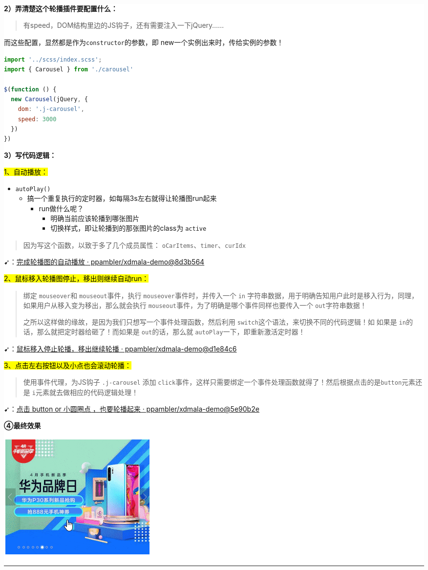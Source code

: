 **2）弄清楚这个轮播插件要配置什么：**

> 有speed，DOM结构里边的JS钩子，还有需要注入一下jQuery……

而这些配置，显然都是作为`constructor`的参数，即 new一个实例出来时，传给实例的参数！

``` js
import '../scss/index.scss';
import { Carousel } from './carousel'

$(function () {
  new Carousel(jQuery, {
    dom: '.j-carousel',
    speed: 3000
  })
})
```

**3）写代码逻辑：**

<mark>1、自动播放：</mark>

- `autoPlay()`
  - 搞一个重复执行的定时器，如每隔3s左右就得让轮播图run起来
    - run做什么呢？
      - 明确当前应该轮播到哪张图片
      - 切换样式，即让轮播到的那张图片的class为 `active`

> 因为写这个函数，以致于多了几个成员属性： `oCarItems`、`timer`、`curIdx`

➹：[完成轮播图的自动播放 · ppambler/xdmala-demo@8d3b564](https://github.com/ppambler/xdmala-demo/commit/8d3b564157c50ee75f86310ba6e5fffd745fa775)

<mark>2、鼠标移入轮播图停止，移出则继续自动run：</mark>

> 绑定 `mouseover`和 `mouseout`事件，执行 `mouseover`事件时，并传入一个 `in` 字符串数据，用于明确告知用户此时是移入行为，同理，如果用户从移入变为移出，那么就会执行 `mouseout`事件，为了明确是哪个事件同样也要传入一个 `out`字符串数据！
> 
> 之所以这样做的缘故，是因为我们只想写一个事件处理函数，然后利用 `switch`这个语法，来切换不同的代码逻辑！如 如果是 `in`的话，那么就把定时器给砸了！而如果是 `out`的话，那么就 `autoPlay`一下，即重新激活定时器！

➹：[鼠标移入停止轮播，移出继续轮播 · ppambler/xdmala-demo@d1e84c6](https://github.com/ppambler/xdmala-demo/commit/d1e84c643cc543d1bf99e7f81036cb13d3a1aa0b)

<mark>3、点击左右按钮以及小点也会滚动轮播：</mark>

> 使用事件代理，为JS钩子 `.j-carousel` 添加 `click`事件，这样只需要绑定一个事件处理函数就得了！然后根据点击的是`button`元素还是 `i`元素就去做相应的代码逻辑处理！

➹：[点击 button or 小圆圈点 ，也要轮播起来 · ppambler/xdmala-demo@5e90b2e](https://github.com/ppambler/xdmala-demo/commit/5e90b2e0f8965e47282e54ac88cfdbc05968a613)

**④最终效果**

![淡入淡出轮播图效果](assets/img/out-in.gif)

---